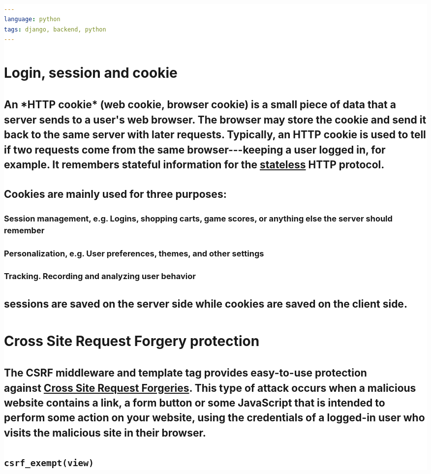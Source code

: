 ```yaml
---
language: python
tags: django, backend, python
---
```


# Login, session and cookie

## An \*HTTP cookie\* (web cookie, browser cookie) is a small piece of data that a server sends to a user\'s web browser. The browser may store the cookie and send it back to the same server with later requests. Typically, an HTTP cookie is used to tell if two requests come from the same browser---keeping a user logged in, for example. It remembers stateful information for the [stateless](https://developer.mozilla.org/en-US/docs/Web/HTTP/Overview#http_is_stateless_but_not_sessionless) HTTP protocol.

## Cookies are mainly used for three purposes:

### Session management, e.g. Logins, shopping carts, game scores, or anything else the server should remember

### Personalization, e.g. User preferences, themes, and other settings

### Tracking. Recording and analyzing user behavior

## sessions are saved on the server side while cookies are saved on the client side.

# Cross Site Request Forgery protection

## The CSRF middleware and template tag provides easy-to-use protection against [Cross Site Request Forgeries](https://www.squarefree.com/securitytips/web-developers.html#CSRF). This type of attack occurs when a malicious website contains a link, a form button or some JavaScript that is intended to perform some action on your website, using the credentials of a logged-in user who visits the malicious site in their browser.

## `csrf_exempt(view)`
